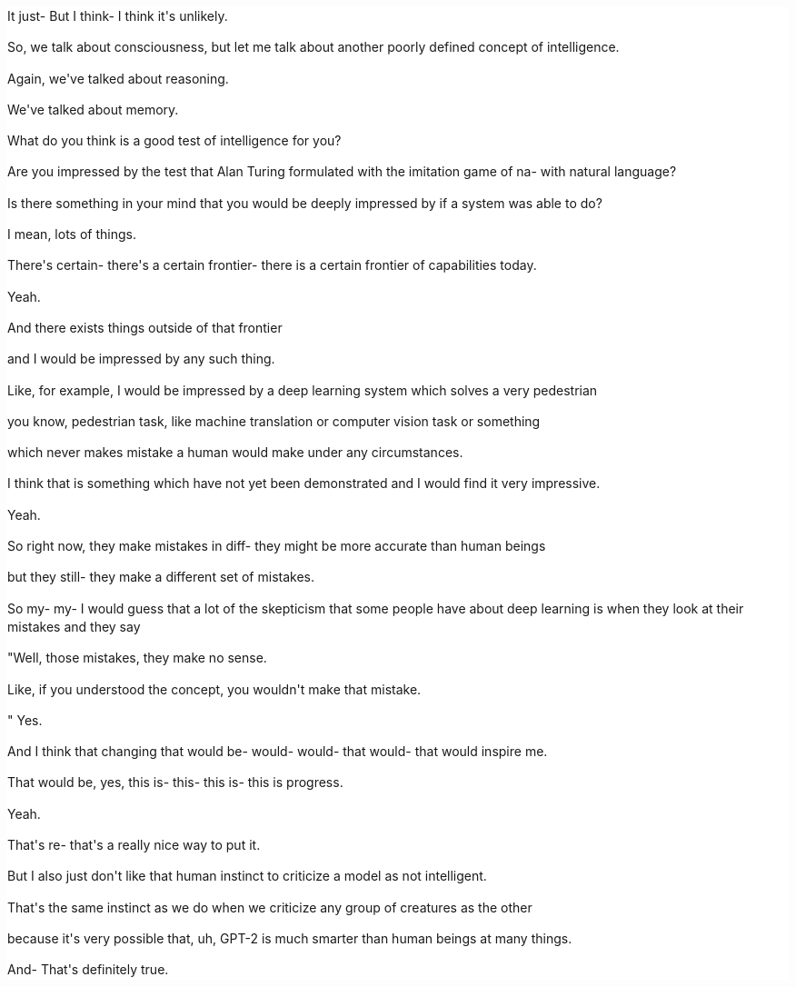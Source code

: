It just- But I think- I think it's unlikely.

So, we talk about consciousness, but let me talk about another poorly defined concept of intelligence.

Again, we've talked about reasoning.

We've talked about memory.

What do you think is a good test of intelligence for you?

Are you impressed by the test that Alan Turing formulated with the imitation game of na- with natural language?

Is there something in your mind that you would be deeply impressed by if a system was able to do?

I mean, lots of things.

There's certain- there's a certain frontier- there is a certain frontier of capabilities today.

Yeah.

And there exists things outside of that frontier

and I would be impressed by any such thing.

Like, for example, I would be impressed by a deep learning system which solves a very pedestrian

you know, pedestrian task, like machine translation or computer vision task or something

which never makes mistake a human would make under any circumstances.

I think that is something which have not yet been demonstrated and I would find it very impressive.

Yeah.

So right now, they make mistakes in diff- they might be more accurate than human beings

but they still- they make a different set of mistakes.

So my- my- I would guess that a lot of the skepticism that some people have about deep learning is when they look at their mistakes and they say

"Well, those mistakes, they make no sense.

Like, if you understood the concept, you wouldn't make that mistake.

" Yes.

And I think that changing that would be- would- would- that would- that would inspire me.

That would be, yes, this is- this- this is- this is progress.

Yeah.

That's re- that's a really nice way to put it.

But I also just don't like that human instinct to criticize a model as not intelligent.

That's the same instinct as we do when we criticize any group of creatures as the other

because it's very possible that, uh, GPT-2 is much smarter than human beings at many things.

And- That's definitely true.

